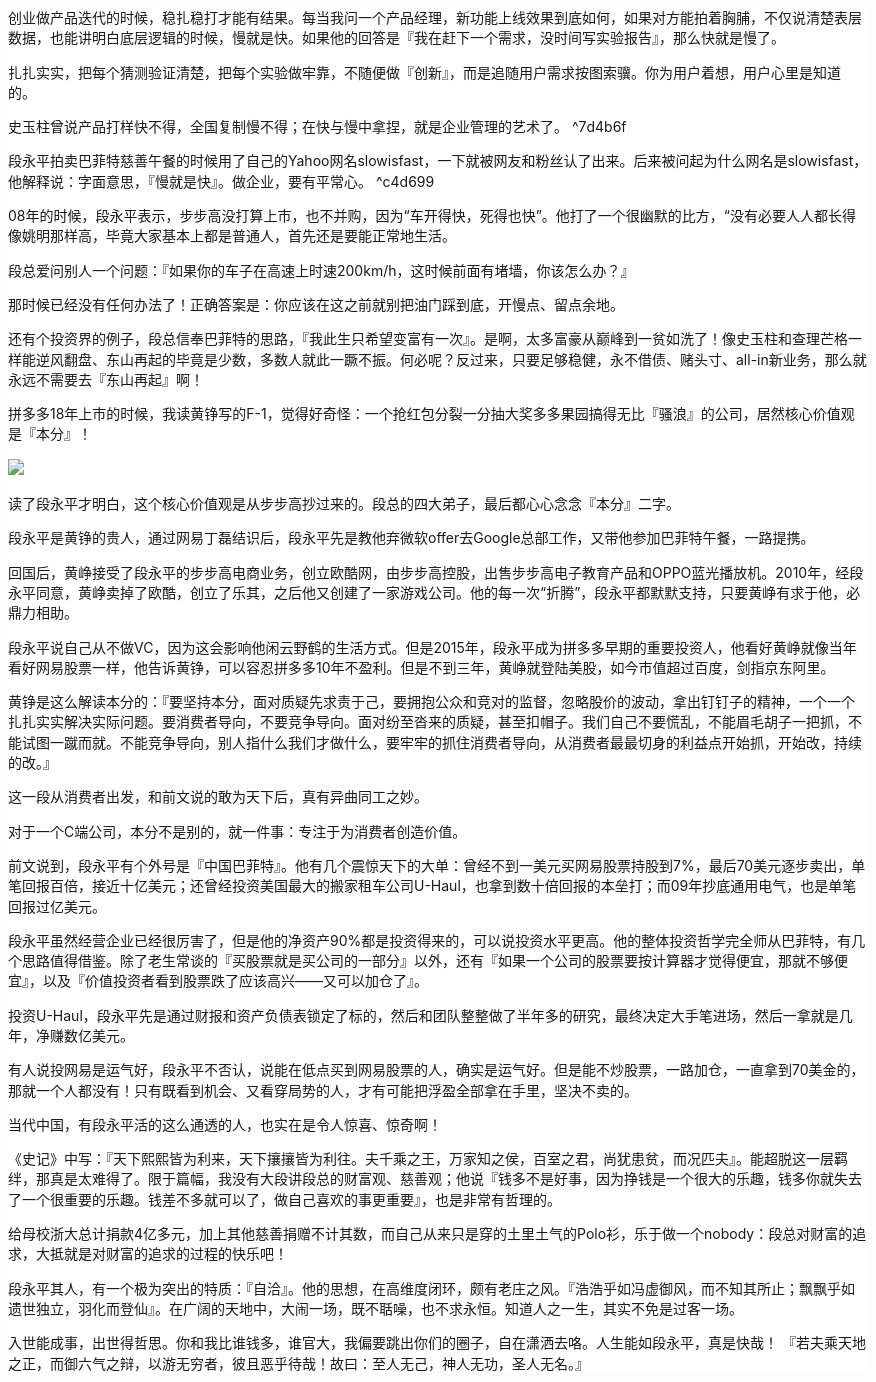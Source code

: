 创业做产品迭代的时候，稳扎稳打才能有结果。每当我问一个产品经理，新功能上线效果到底如何，如果对方能拍着胸脯，不仅说清楚表层数据，也能讲明白底层逻辑的时候，慢就是快。如果他的回答是『我在赶下一个需求，没时间写实验报告』，那么快就是慢了。

扎扎实实，把每个猜测验证清楚，把每个实验做牢靠，不随便做『创新』，而是追随用户需求按图索骥。你为用户着想，用户心里是知道的。

史玉柱曾说产品打样快不得，全国复制慢不得；在快与慢中拿捏，就是企业管理的艺术了。 ^7d4b6f

段永平拍卖巴菲特慈善午餐的时候用了自己的Yahoo网名slowisfast，一下就被网友和粉丝认了出来。后来被问起为什么网名是slowisfast，他解释说：字面意思，『慢就是快』。做企业，要有平常心。 ^c4d699

08年的时候，段永平表示，步步高没打算上市，也不并购，因为“车开得快，死得也快”。他打了一个很幽默的比方，“没有必要人人都长得像姚明那样高，毕竟大家基本上都是普通人，首先还是要能正常地生活。

段总爱问别人一个问题：『如果你的车子在高速上时速200km/h，这时候前面有堵墙，你该怎么办？』

那时候已经没有任何办法了！正确答案是：你应该在这之前就别把油门踩到底，开慢点、留点余地。

还有个投资界的例子，段总信奉巴菲特的思路，『我此生只希望变富有一次』。是啊，太多富豪从巅峰到一贫如洗了！像史玉柱和查理芒格一样能逆风翻盘、东山再起的毕竟是少数，多数人就此一蹶不振。何必呢？反过来，只要足够稳健，永不借债、赌头寸、all-in新业务，那么就永远不需要去『东山再起』啊！

拼多多18年上市的时候，我读黄铮写的F-1，觉得好奇怪：一个抢红包分裂一分抽大奖多多果园搞得无比『骚浪』的公司，居然核心价值观是『本分』！

![](https://www.notion.so/image/https%3A%2F%2Fs3-us-west-2.amazonaws.com%2Fsecure.notion-static.com%2Fd5929037-418d-49f7-906b-370d0a09e771%2FUntitled.png?table=block&id=298b120f-6996-41de-b05a-b5c644a904d0&width=2160&userId=edaf5d18-69ee-4313-8221-90a569602477&cache=v2)

读了段永平才明白，这个核心价值观是从步步高抄过来的。段总的四大弟子，最后都心心念念『本分』二字。

段永平是黄铮的贵人，通过网易丁磊结识后，段永平先是教他弃微软offer去Google总部工作，又带他参加巴菲特午餐，一路提携。

回国后，黄峥接受了段永平的步步高电商业务，创立欧酷网，由步步高控股，出售步步高电子教育产品和OPPO蓝光播放机。2010年，经段永平同意，黄峥卖掉了欧酷，创立了乐其，之后他又创建了一家游戏公司。他的每一次“折腾”，段永平都默默支持，只要黄峥有求于他，必鼎力相助。

段永平说自己从不做VC，因为这会影响他闲云野鹤的生活方式。但是2015年，段永平成为拼多多早期的重要投资人，他看好黄峥就像当年看好网易股票一样，他告诉黄铮，可以容忍拼多多10年不盈利。但是不到三年，黄峥就登陆美股，如今市值超过百度，剑指京东阿里。

黄铮是这么解读本分的：『要坚持本分，面对质疑先求责于己，要拥抱公众和竞对的监督，忽略股价的波动，拿出钉钉子的精神，一个一个扎扎实实解决实际问题。要消费者导向，不要竞争导向。面对纷至沓来的质疑，甚至扣帽子。我们自己不要慌乱，不能眉毛胡子一把抓，不能试图一蹴而就。不能竞争导向，别人指什么我们才做什么，要牢牢的抓住消费者导向，从消费者最最切身的利益点开始抓，开始改，持续的改。』

这一段从消费者出发，和前文说的敢为天下后，真有异曲同工之妙。

对于一个C端公司，本分不是别的，就一件事：专注于为消费者创造价值。

前文说到，段永平有个外号是『中国巴菲特』。他有几个震惊天下的大单：曾经不到一美元买网易股票持股到7%，最后70美元逐步卖出，单笔回报百倍，接近十亿美元；还曾经投资美国最大的搬家租车公司U-Haul，也拿到数十倍回报的本垒打；而09年抄底通用电气，也是单笔回报过亿美元。

段永平虽然经营企业已经很厉害了，但是他的净资产90%都是投资得来的，可以说投资水平更高。他的整体投资哲学完全师从巴菲特，有几个思路值得借鉴。除了老生常谈的『买股票就是买公司的一部分』以外，还有『如果一个公司的股票要按计算器才觉得便宜，那就不够便宜』，以及『价值投资者看到股票跌了应该高兴——又可以加仓了』。

投资U-Haul，段永平先是通过财报和资产负债表锁定了标的，然后和团队整整做了半年多的研究，最终决定大手笔进场，然后一拿就是几年，净赚数亿美元。

有人说投网易是运气好，段永平不否认，说能在低点买到网易股票的人，确实是运气好。但是能不炒股票，一路加仓，一直拿到70美金的，那就一个人都没有！只有既看到机会、又看穿局势的人，才有可能把浮盈全部拿在手里，坚决不卖的。

当代中国，有段永平活的这么通透的人，也实在是令人惊喜、惊奇啊！

《史记》中写：『天下熙熙皆为利来，天下攘攘皆为利往。夫千乘之王，万家知之侯，百室之君，尚犹患贫，而况匹夫』。能超脱这一层羁绊，那真是太难得了。限于篇幅，我没有大段讲段总的财富观、慈善观；他说『钱多不是好事，因为挣钱是一个很大的乐趣，钱多你就失去了一个很重要的乐趣。钱差不多就可以了，做自己喜欢的事更重要』，也是非常有哲理的。

给母校浙大总计捐款4亿多元，加上其他慈善捐赠不计其数，而自己从来只是穿的土里土气的Polo衫，乐于做一个nobody：段总对财富的追求，大抵就是对财富的追求的过程的快乐吧！

段永平其人，有一个极为突出的特质：『自洽』。他的思想，在高维度闭环，颇有老庄之风。『浩浩乎如冯虚御风，而不知其所止；飘飘乎如遗世独立，羽化而登仙』。在广阔的天地中，大闹一场，既不聒噪，也不求永恒。知道人之一生，其实不免是过客一场。

入世能成事，出世得哲思。你和我比谁钱多，谁官大，我偏要跳出你们的圈子，自在潇洒去咯。人生能如段永平，真是快哉！ 『若夫乘天地之正，而御六气之辩，以游无穷者，彼且恶乎待哉！故曰：至人无己，神人无功，圣人无名。』
